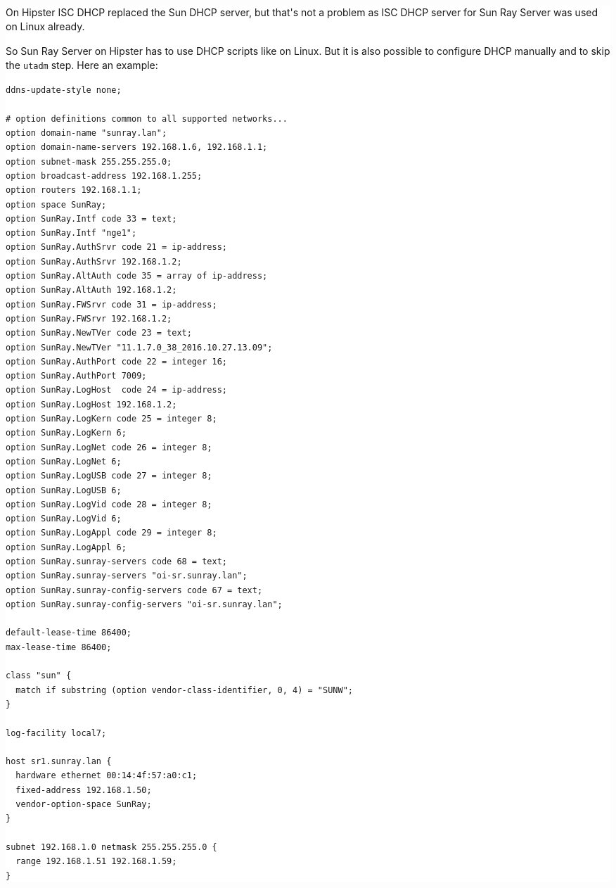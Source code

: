 On Hipster ISC DHCP replaced the Sun DHCP server, but that's not a problem as ISC DHCP server for Sun Ray Server was used on Linux already.

So Sun Ray Server on Hipster has to use DHCP scripts like on Linux. But it is also possible to configure DHCP manually and to skip the `utadm` step. Here an example:

```
ddns-update-style none;

# option definitions common to all supported networks...
option domain-name "sunray.lan";
option domain-name-servers 192.168.1.6, 192.168.1.1;
option subnet-mask 255.255.255.0;
option broadcast-address 192.168.1.255;
option routers 192.168.1.1;
option space SunRay;
option SunRay.Intf code 33 = text;
option SunRay.Intf "nge1";
option SunRay.AuthSrvr code 21 = ip-address;
option SunRay.AuthSrvr 192.168.1.2;
option SunRay.AltAuth code 35 = array of ip-address;
option SunRay.AltAuth 192.168.1.2;
option SunRay.FWSrvr code 31 = ip-address;
option SunRay.FWSrvr 192.168.1.2;
option SunRay.NewTVer code 23 = text;
option SunRay.NewTVer "11.1.7.0_38_2016.10.27.13.09";
option SunRay.AuthPort code 22 = integer 16;
option SunRay.AuthPort 7009;
option SunRay.LogHost  code 24 = ip-address;
option SunRay.LogHost 192.168.1.2;
option SunRay.LogKern code 25 = integer 8;
option SunRay.LogKern 6;
option SunRay.LogNet code 26 = integer 8;
option SunRay.LogNet 6;
option SunRay.LogUSB code 27 = integer 8;
option SunRay.LogUSB 6;
option SunRay.LogVid code 28 = integer 8;
option SunRay.LogVid 6;
option SunRay.LogAppl code 29 = integer 8;
option SunRay.LogAppl 6;
option SunRay.sunray-servers code 68 = text;
option SunRay.sunray-servers "oi-sr.sunray.lan";
option SunRay.sunray-config-servers code 67 = text;
option SunRay.sunray-config-servers "oi-sr.sunray.lan";

default-lease-time 86400;
max-lease-time 86400;

class "sun" {
  match if substring (option vendor-class-identifier, 0, 4) = "SUNW";
}

log-facility local7;

host sr1.sunray.lan {
  hardware ethernet 00:14:4f:57:a0:c1;
  fixed-address 192.168.1.50;
  vendor-option-space SunRay;
}

subnet 192.168.1.0 netmask 255.255.255.0 {
  range 192.168.1.51 192.168.1.59;
}
```
